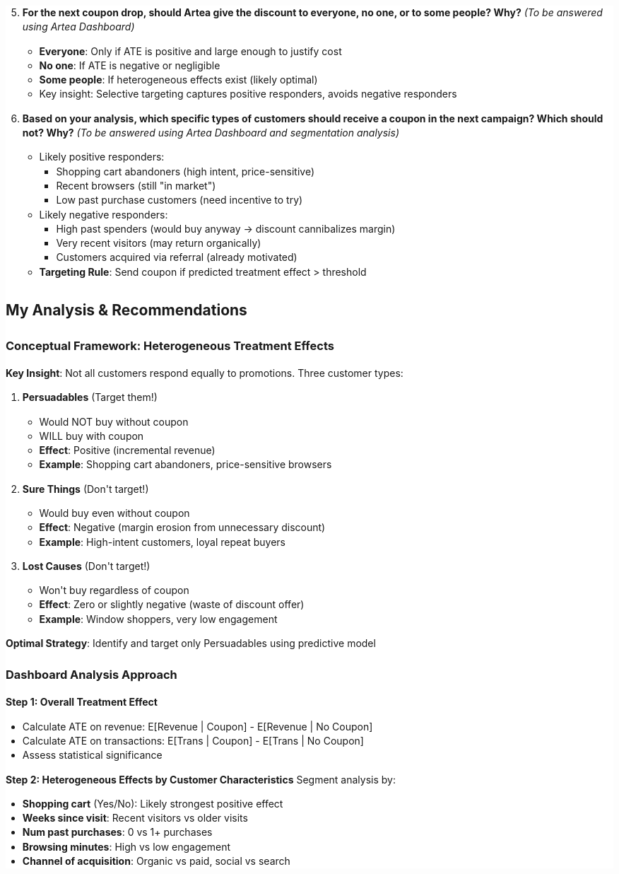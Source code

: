 5. **For the next coupon drop, should Artea give the discount to everyone, no one, or to some people? Why?**
   *(To be answered using Artea Dashboard)*
   - **Everyone**: Only if ATE is positive and large enough to justify cost
   - **No one**: If ATE is negative or negligible
   - **Some people**: If heterogeneous effects exist (likely optimal)
   - Key insight: Selective targeting captures positive responders, avoids negative responders

6. **Based on your analysis, which specific types of customers should receive a coupon in the next campaign? Which should not? Why?**
   *(To be answered using Artea Dashboard and segmentation analysis)*
   - Likely positive responders:
     - Shopping cart abandoners (high intent, price-sensitive)
     - Recent browsers (still "in market")
     - Low past purchase customers (need incentive to try)
   - Likely negative responders:
     - High past spenders (would buy anyway → discount cannibalizes margin)
     - Very recent visitors (may return organically)
     - Customers acquired via referral (already motivated)
   - **Targeting Rule**: Send coupon if predicted treatment effect > threshold

## My Analysis & Recommendations

### Conceptual Framework: Heterogeneous Treatment Effects

**Key Insight**: Not all customers respond equally to promotions. Three customer types:

1. **Persuadables** (Target them!)
   - Would NOT buy without coupon
   - WILL buy with coupon
   - **Effect**: Positive (incremental revenue)
   - **Example**: Shopping cart abandoners, price-sensitive browsers

2. **Sure Things** (Don't target!)
   - Would buy even without coupon
   - **Effect**: Negative (margin erosion from unnecessary discount)
   - **Example**: High-intent customers, loyal repeat buyers

3. **Lost Causes** (Don't target!)
   - Won't buy regardless of coupon
   - **Effect**: Zero or slightly negative (waste of discount offer)
   - **Example**: Window shoppers, very low engagement

**Optimal Strategy**: Identify and target only Persuadables using predictive model

### Dashboard Analysis Approach

**Step 1: Overall Treatment Effect**
- Calculate ATE on revenue: E[Revenue | Coupon] - E[Revenue | No Coupon]
- Calculate ATE on transactions: E[Trans | Coupon] - E[Trans | No Coupon]
- Assess statistical significance

**Step 2: Heterogeneous Effects by Customer Characteristics**
Segment analysis by:
- **Shopping cart** (Yes/No): Likely strongest positive effect
- **Weeks since visit**: Recent visitors vs older visits
- **Num past purchases**: 0 vs 1+ purchases
- **Browsing minutes**: High vs low engagement
- **Channel of acquisition**: Organic vs paid, social vs search
